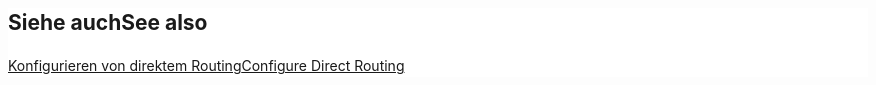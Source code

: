  
## <a name="see-also"></a><span data-ttu-id="0f1a0-431">Siehe auch</span><span class="sxs-lookup"><span data-stu-id="0f1a0-431">See also</span></span>

[<span data-ttu-id="0f1a0-432">Konfigurieren von direktem Routing</span><span class="sxs-lookup"><span data-stu-id="0f1a0-432">Configure Direct Routing</span></span>](direct-routing-configure.md)
